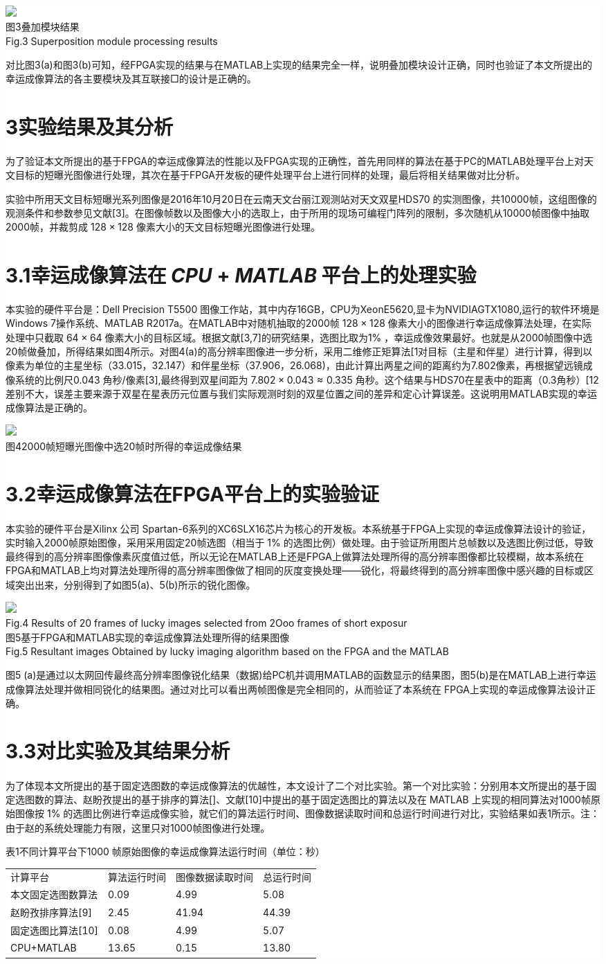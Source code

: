 ![](images/5621c0cb4247ace0c00a573487b414667c28b3a28377b33f1c21c5002bde2553.jpg)  
图3叠加模块结果  
Fig.3 Superposition module processing results

对比图3(a)和图3(b)可知，经FPGA实现的结果与在MATLAB上实现的结果完全一样，说明叠加模块设计正确，同时也验证了本文所提出的幸运成像算法的各主要模块及其互联接□的设计是正确的。

# 3实验结果及其分析

为了验证本文所提出的基于FPGA的幸运成像算法的性能以及FPGA实现的正确性，首先用同样的算法在基于PC的MATLAB处理平台上对天文目标的短曝光图像进行处理，其次在基于FPGA开发板的硬件处理平台上进行同样的处理，最后将相关结果做对比分析。

实验中所用天文目标短曝光系列图像是2016年10月20日在云南天文台丽江观测站对天文双星HDS70 的实测图像，共10000帧，这组图像的观测条件和参数参见文献[3]。在图像帧数以及图像大小的选取上，由于所用的现场可编程门阵列的限制，多次随机从10000帧图像中抽取2000帧，并裁剪成 $1 2 8 \times 1 2 8$ 像素大小的天文目标短曝光图像进行处理。

# 3.1幸运成像算法在 $C P U + M A T L A B$ 平台上的处理实验

本实验的硬件平台是：Dell Precision T5500 图像工作站，其中内存16GB，CPU为XeonE5620,显卡为NVIDIAGTX1080,运行的软件环境是Windows 7操作系统、MATLAB R2017a。在MATLAB中对随机抽取的2000帧 $1 2 8 \times 1 2 8$ 像素大小的图像进行幸运成像算法处理，在实际处理中只截取 $6 4 \times 6 4$ 像素大小的目标区域。根据文献[3,7]的研究结果，选图比取为$1 \%$ ，幸运成像效果最好。也就是从2000帧图像中选20帧做叠加，所得结果如图4所示。对图4(a)的高分辨率图像进一步分析，采用二维修正矩算法[1对目标（主星和伴星）进行计算，得到以像素为单位的主星坐标（33.015，32.147）和伴星坐标（37.906，26.068)，由此计算出两星之间的距离约为7.802像素，再根据望远镜成像系统的比例尺0.043 角秒/像素[3],最终得到双星间距为 $7 . 8 0 2 { \times } 0 . 0 4 3 { \approx } 0 . 3 3 5$ 角秒。这个结果与HDS70在星表中的距离（0.3角秒）[12差别不大，误差主要来源于双星在星表历元位置与我们实际观测时刻的双星位置之间的差异和定心计算误差。这说明用MATLAB实现的幸运成像算法是正确的。

![](images/bcbb4c5a4fc5a8e39a6a4553315ed08478bfb7406cf3ca2aee55f82a1b2c05a3.jpg)  
图42000帧短曝光图像中选20帧时所得的幸运成像结果

# 3.2幸运成像算法在FPGA平台上的实验验证

本实验的硬件平台是Xilinx 公司 Spartan-6系列的XC6SLX16芯片为核心的开发板。本系统基于FPGA上实现的幸运成像算法设计的验证，实时输入2000帧原始图像，采用采用固定20帧选图（相当于 $1 \%$ 的选图比例）做处理。由于验证所用图片总帧数以及选图比例过低，导致最终得到的高分辨率图像像素灰度值过低，所以无论在MATLAB上还是FPGA上做算法处理所得的高分辨率图像都比较模糊，故本系统在FPGA和MATLAB上均对算法处理所得的高分辨率图像做了相同的灰度变换处理——锐化，将最终得到的高分辨率图像中感兴趣的目标或区域突出出来，分别得到了如图5(a)、5(b)所示的锐化图像。

![](images/82b5928e271226419c015fee8237048794479bd4873d33e49d588a955f47fb74.jpg)  
Fig.4 Results of 20 frames of lucky images selected from 2Ooo frames of short exposur   
图5基于FPGA和MATLAB实现的幸运成像算法处理所得的结果图像  
Fig.5 Resultant images Obtained by lucky imaging algorithm based on the FPGA and the MATLAB

图5 (a)是通过以太网回传最终高分辨率图像锐化结果（数据)给PC机并调用MATLAB的函数显示的结果图，图5(b)是在MATLAB上进行幸运成像算法处理并做相同锐化的结果图。通过对比可以看出两帧图像是完全相同的，从而验证了本系统在 FPGA上实现的幸运成像算法设计正确。

# 3.3对比实验及其结果分析

为了体现本文所提出的基于固定选图数的幸运成像算法的优越性，本文设计了二个对比实验。第一个对比实验：分别用本文所提出的基于固定选图数的算法、赵盼孜提出的基于排序的算法[]、文献[10]中提出的基于固定选图比的算法以及在 MATLAB 上实现的相同算法对1000帧原始图像按 $1 \%$ 的选图比例进行幸运成像实验，就它们的算法运行时间、图像数据读取时间和总运行时间进行对比，实验结果如表1所示。注：由于赵的系统处理能力有限，这里只对1000帧图像进行处理。

表1不同计算平台下1000 帧原始图像的幸运成像算法运行时间（单位：秒）  

<html><body><table><tr><td>计算平台</td><td>算法运行时间</td><td>图像数据读取时间</td><td>总运行时间</td></tr><tr><td>本文固定选图数算法</td><td>0.09</td><td>4.99</td><td>5.08</td></tr><tr><td>赵盼孜排序算法[9]</td><td>2.45</td><td>41.94</td><td>44.39</td></tr><tr><td>固定选图比算法[10]</td><td>0.08</td><td>4.99</td><td>5.07</td></tr><tr><td>CPU+MATLAB</td><td>13.65</td><td>0.15</td><td>13.80</td></tr></table></body></html>
